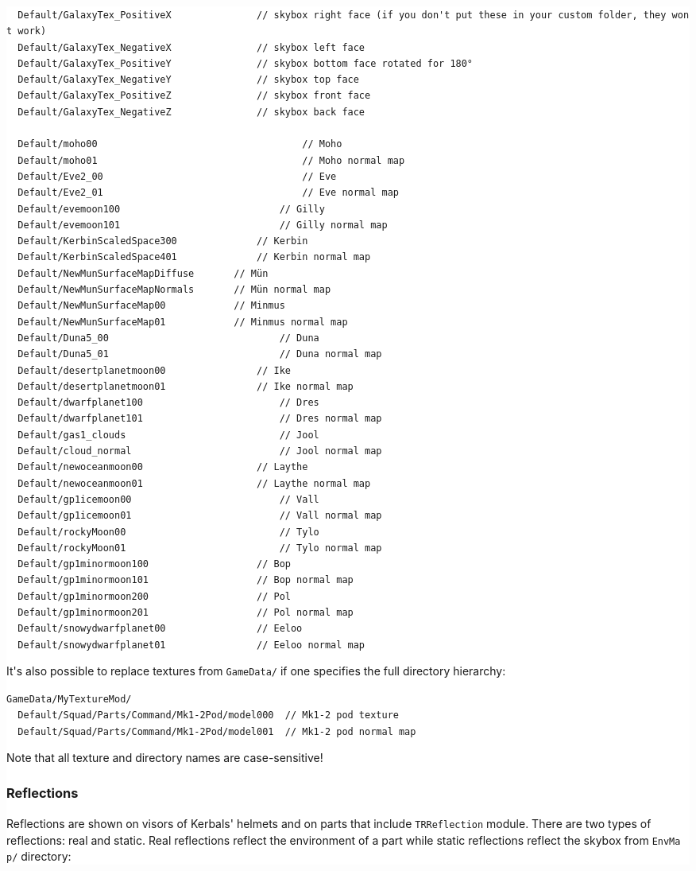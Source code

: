       Default/GalaxyTex_PositiveX        		// skybox right face (if you don't put these in your custom folder, they wont work)
      Default/GalaxyTex_NegativeX         		// skybox left face
      Default/GalaxyTex_PositiveY         		// skybox bottom face rotated for 180°
      Default/GalaxyTex_NegativeY         		// skybox top face
      Default/GalaxyTex_PositiveZ        		// skybox front face
      Default/GalaxyTex_NegativeZ         		// skybox back face

      Default/moho00                      				// Moho
      Default/moho01                      				// Moho normal map
      Default/Eve2_00                     				// Eve
      Default/Eve2_01                     				// Eve normal map
      Default/evemoon100                 			// Gilly
      Default/evemoon101                  			// Gilly normal map
      Default/KerbinScaledSpace300        		// Kerbin
      Default/KerbinScaledSpace401        		// Kerbin normal map
      Default/NewMunSurfaceMapDiffuse     	// Mün
      Default/NewMunSurfaceMapNormals     	// Mün normal map
      Default/NewMunSurfaceMap00          	// Minmus
      Default/NewMunSurfaceMap01          	// Minmus normal map
      Default/Duna5_00                    			// Duna
      Default/Duna5_01                    			// Duna normal map
      Default/desertplanetmoon00         		// Ike
      Default/desertplanetmoon01          		// Ike normal map
      Default/dwarfplanet100              			// Dres
      Default/dwarfplanet101              			// Dres normal map
      Default/gas1_clouds                 			// Jool
      Default/cloud_normal                			// Jool normal map
      Default/newoceanmoon00              		// Laythe
      Default/newoceanmoon01              		// Laythe normal map
      Default/gp1icemoon00                			// Vall
      Default/gp1icemoon01                			// Vall normal map
      Default/rockyMoon00                 			// Tylo
      Default/rockyMoon01                 			// Tylo normal map
      Default/gp1minormoon100             		// Bop
      Default/gp1minormoon101             		// Bop normal map
      Default/gp1minormoon200             		// Pol
      Default/gp1minormoon201             		// Pol normal map
      Default/snowydwarfplanet00          		// Eeloo
      Default/snowydwarfplanet01          		// Eeloo normal map

It's also possible to replace textures from `GameData/` if one specifies
the full directory hierarchy:

    GameData/MyTextureMod/
      Default/Squad/Parts/Command/Mk1-2Pod/model000  // Mk1-2 pod texture
      Default/Squad/Parts/Command/Mk1-2Pod/model001  // Mk1-2 pod normal map

Note that all texture and directory names are case-sensitive!

### Reflections ###

Reflections are shown on visors of Kerbals' helmets and on parts that include
`TRReflection` module. There are two types of reflections: real and static.
Real reflections reflect the environment of a part while static reflections
reflect the skybox from `EnvMap/` directory:
